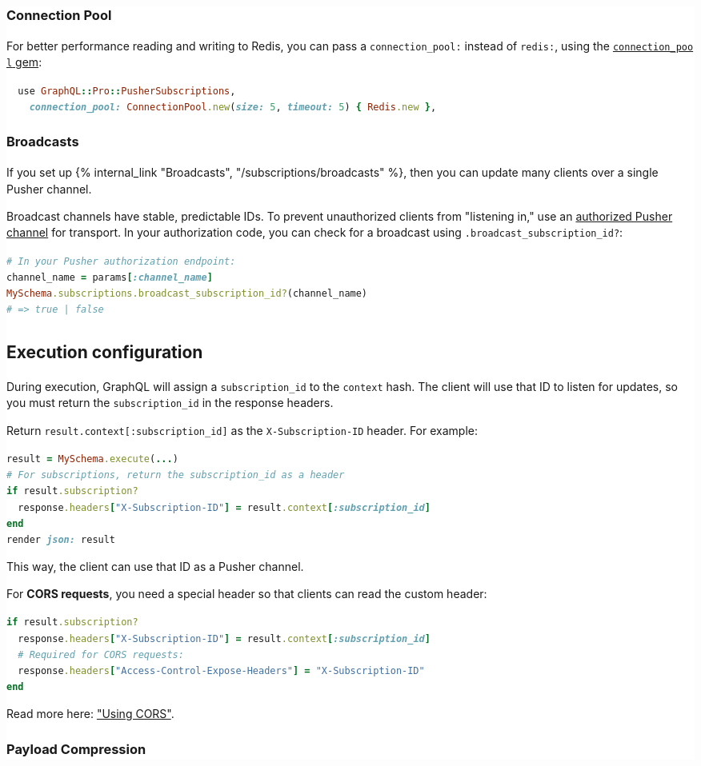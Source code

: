 ### Connection Pool

For better performance reading and writing to Redis, you can pass a `connection_pool:` instead of `redis:`, using the [`connection_pool` gem](https://github.com/mperham/connection_pool):

```ruby
  use GraphQL::Pro::PusherSubscriptions,
    connection_pool: ConnectionPool.new(size: 5, timeout: 5) { Redis.new },
```

### Broadcasts

If you set up {% internal_link "Broadcasts", "/subscriptions/broadcasts" %}, then you can update many clients over a single Pusher channel.

Broadcast channels have stable, predictable IDs. To prevent unauthorized clients from "listening in," use an [authorized Pusher channel](#authorization) for transport. In your authorization code, you can check for a broadcast using `.broadcast_subscription_id?`:

```ruby
# In your Pusher authorization endpoint:
channel_name = params[:channel_name]
MySchema.subscriptions.broadcast_subscription_id?(channel_name)
# => true | false
```

## Execution configuration

During execution, GraphQL will assign a `subscription_id` to the `context` hash. The client will use that ID to listen for updates, so you must return the `subscription_id` in the response headers.

Return `result.context[:subscription_id]` as the `X-Subscription-ID` header. For example:

```ruby
result = MySchema.execute(...)
# For subscriptions, return the subscription_id as a header
if result.subscription?
  response.headers["X-Subscription-ID"] = result.context[:subscription_id]
end
render json: result
```

This way, the client can use that ID as a Pusher channel.

For __CORS requests__, you need a special header so that clients can read the custom header:

```ruby
if result.subscription?
  response.headers["X-Subscription-ID"] = result.context[:subscription_id]
  # Required for CORS requests:
  response.headers["Access-Control-Expose-Headers"] = "X-Subscription-ID"
end
```

Read more here: ["Using CORS"](https://www.html5rocks.com/en/tutorials/cors/).

### Payload Compression
